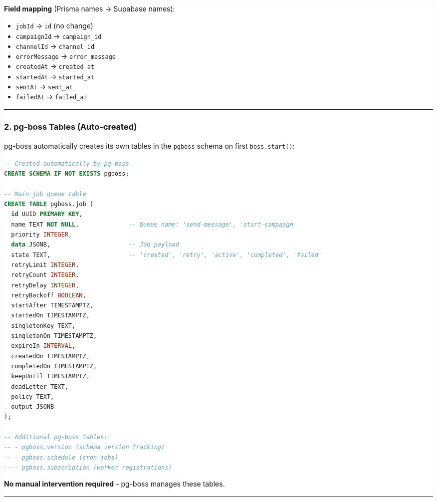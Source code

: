 **Field mapping** (Prisma names → Supabase names):
- `jobId` → `id` (no change)
- `campaignId` → `campaign_id`
- `channelId` → `channel_id`
- `errorMessage` → `error_message`
- `createdAt` → `created_at`
- `startedAt` → `started_at`
- `sentAt` → `sent_at`
- `failedAt` → `failed_at`

---

### 2. pg-boss Tables (Auto-created)

pg-boss automatically creates its own tables in the `pgboss` schema on first `boss.start()`:

```sql
-- Created automatically by pg-boss
CREATE SCHEMA IF NOT EXISTS pgboss;

-- Main job queue table
CREATE TABLE pgboss.job (
  id UUID PRIMARY KEY,
  name TEXT NOT NULL,              -- Queue name: 'send-message', 'start-campaign'
  priority INTEGER,
  data JSONB,                      -- Job payload
  state TEXT,                      -- 'created', 'retry', 'active', 'completed', 'failed'
  retryLimit INTEGER,
  retryCount INTEGER,
  retryDelay INTEGER,
  retryBackoff BOOLEAN,
  startAfter TIMESTAMPTZ,
  startedOn TIMESTAMPTZ,
  singletonKey TEXT,
  singletonOn TIMESTAMPTZ,
  expireIn INTERVAL,
  createdOn TIMESTAMPTZ,
  completedOn TIMESTAMPTZ,
  keepUntil TIMESTAMPTZ,
  deadLetter TEXT,
  policy TEXT,
  output JSONB
);

-- Additional pg-boss tables:
-- - pgboss.version (schema version tracking)
-- - pgboss.schedule (cron jobs)
-- - pgboss.subscription (worker registrations)
```

**No manual intervention required** - pg-boss manages these tables.

---
